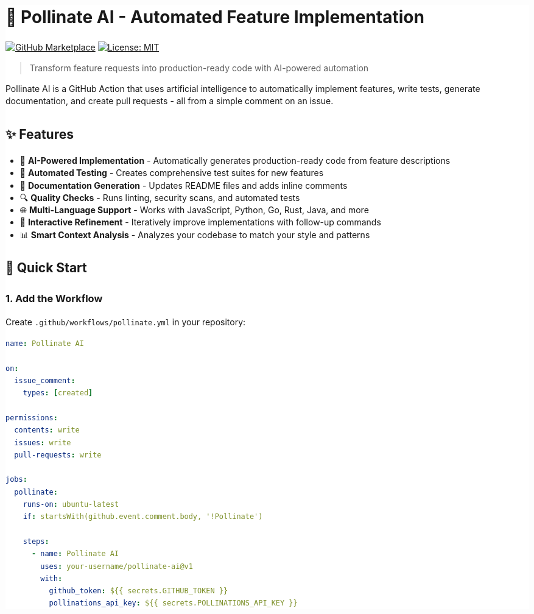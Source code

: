 # 🌱 Pollinate AI - Automated Feature Implementation

[![GitHub Marketplace](https://img.shields.io/badge/Marketplace-Pollinate%20AI-blue.svg?colorA=24292e&colorB=0366d6&style=flat&longCache=true&logo=github)](https://github.com/marketplace/actions/pollinate-ai)
[![License: MIT](https://img.shields.io/badge/License-MIT-yellow.svg)](https://opensource.org/licenses/MIT)

> Transform feature requests into production-ready code with AI-powered automation

Pollinate AI is a GitHub Action that uses artificial intelligence to automatically implement features, write tests, generate documentation, and create pull requests - all from a simple comment on an issue.

## ✨ Features

- 🤖 **AI-Powered Implementation** - Automatically generates production-ready code from feature descriptions
- 🧪 **Automated Testing** - Creates comprehensive test suites for new features
- 📝 **Documentation Generation** - Updates README files and adds inline comments
- 🔍 **Quality Checks** - Runs linting, security scans, and automated tests
- 🌐 **Multi-Language Support** - Works with JavaScript, Python, Go, Rust, Java, and more
- 🔄 **Interactive Refinement** - Iteratively improve implementations with follow-up commands
- 📊 **Smart Context Analysis** - Analyzes your codebase to match your style and patterns

## 🚀 Quick Start

### 1. Add the Workflow

Create `.github/workflows/pollinate.yml` in your repository:

```yaml
name: Pollinate AI

on:
  issue_comment:
    types: [created]

permissions:
  contents: write
  issues: write
  pull-requests: write

jobs:
  pollinate:
    runs-on: ubuntu-latest
    if: startsWith(github.event.comment.body, '!Pollinate')
    
    steps:
      - name: Pollinate AI
        uses: your-username/pollinate-ai@v1
        with:
          github_token: ${{ secrets.GITHUB_TOKEN }}
          pollinations_api_key: ${{ secrets.POLLINATIONS_API_KEY }}
```
